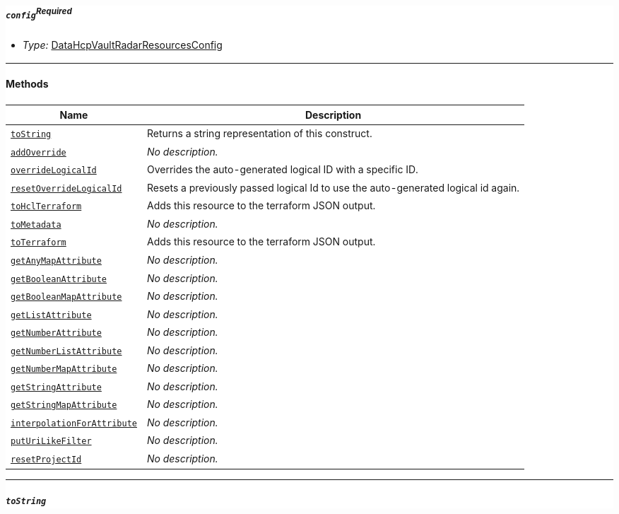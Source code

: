 
##### `config`<sup>Required</sup> <a name="config" id="@cdktf/provider-hcp.dataHcpVaultRadarResources.DataHcpVaultRadarResources.Initializer.parameter.config"></a>

- *Type:* <a href="#@cdktf/provider-hcp.dataHcpVaultRadarResources.DataHcpVaultRadarResourcesConfig">DataHcpVaultRadarResourcesConfig</a>

---

#### Methods <a name="Methods" id="Methods"></a>

| **Name** | **Description** |
| --- | --- |
| <code><a href="#@cdktf/provider-hcp.dataHcpVaultRadarResources.DataHcpVaultRadarResources.toString">toString</a></code> | Returns a string representation of this construct. |
| <code><a href="#@cdktf/provider-hcp.dataHcpVaultRadarResources.DataHcpVaultRadarResources.addOverride">addOverride</a></code> | *No description.* |
| <code><a href="#@cdktf/provider-hcp.dataHcpVaultRadarResources.DataHcpVaultRadarResources.overrideLogicalId">overrideLogicalId</a></code> | Overrides the auto-generated logical ID with a specific ID. |
| <code><a href="#@cdktf/provider-hcp.dataHcpVaultRadarResources.DataHcpVaultRadarResources.resetOverrideLogicalId">resetOverrideLogicalId</a></code> | Resets a previously passed logical Id to use the auto-generated logical id again. |
| <code><a href="#@cdktf/provider-hcp.dataHcpVaultRadarResources.DataHcpVaultRadarResources.toHclTerraform">toHclTerraform</a></code> | Adds this resource to the terraform JSON output. |
| <code><a href="#@cdktf/provider-hcp.dataHcpVaultRadarResources.DataHcpVaultRadarResources.toMetadata">toMetadata</a></code> | *No description.* |
| <code><a href="#@cdktf/provider-hcp.dataHcpVaultRadarResources.DataHcpVaultRadarResources.toTerraform">toTerraform</a></code> | Adds this resource to the terraform JSON output. |
| <code><a href="#@cdktf/provider-hcp.dataHcpVaultRadarResources.DataHcpVaultRadarResources.getAnyMapAttribute">getAnyMapAttribute</a></code> | *No description.* |
| <code><a href="#@cdktf/provider-hcp.dataHcpVaultRadarResources.DataHcpVaultRadarResources.getBooleanAttribute">getBooleanAttribute</a></code> | *No description.* |
| <code><a href="#@cdktf/provider-hcp.dataHcpVaultRadarResources.DataHcpVaultRadarResources.getBooleanMapAttribute">getBooleanMapAttribute</a></code> | *No description.* |
| <code><a href="#@cdktf/provider-hcp.dataHcpVaultRadarResources.DataHcpVaultRadarResources.getListAttribute">getListAttribute</a></code> | *No description.* |
| <code><a href="#@cdktf/provider-hcp.dataHcpVaultRadarResources.DataHcpVaultRadarResources.getNumberAttribute">getNumberAttribute</a></code> | *No description.* |
| <code><a href="#@cdktf/provider-hcp.dataHcpVaultRadarResources.DataHcpVaultRadarResources.getNumberListAttribute">getNumberListAttribute</a></code> | *No description.* |
| <code><a href="#@cdktf/provider-hcp.dataHcpVaultRadarResources.DataHcpVaultRadarResources.getNumberMapAttribute">getNumberMapAttribute</a></code> | *No description.* |
| <code><a href="#@cdktf/provider-hcp.dataHcpVaultRadarResources.DataHcpVaultRadarResources.getStringAttribute">getStringAttribute</a></code> | *No description.* |
| <code><a href="#@cdktf/provider-hcp.dataHcpVaultRadarResources.DataHcpVaultRadarResources.getStringMapAttribute">getStringMapAttribute</a></code> | *No description.* |
| <code><a href="#@cdktf/provider-hcp.dataHcpVaultRadarResources.DataHcpVaultRadarResources.interpolationForAttribute">interpolationForAttribute</a></code> | *No description.* |
| <code><a href="#@cdktf/provider-hcp.dataHcpVaultRadarResources.DataHcpVaultRadarResources.putUriLikeFilter">putUriLikeFilter</a></code> | *No description.* |
| <code><a href="#@cdktf/provider-hcp.dataHcpVaultRadarResources.DataHcpVaultRadarResources.resetProjectId">resetProjectId</a></code> | *No description.* |

---

##### `toString` <a name="toString" id="@cdktf/provider-hcp.dataHcpVaultRadarResources.DataHcpVaultRadarResources.toString"></a>
